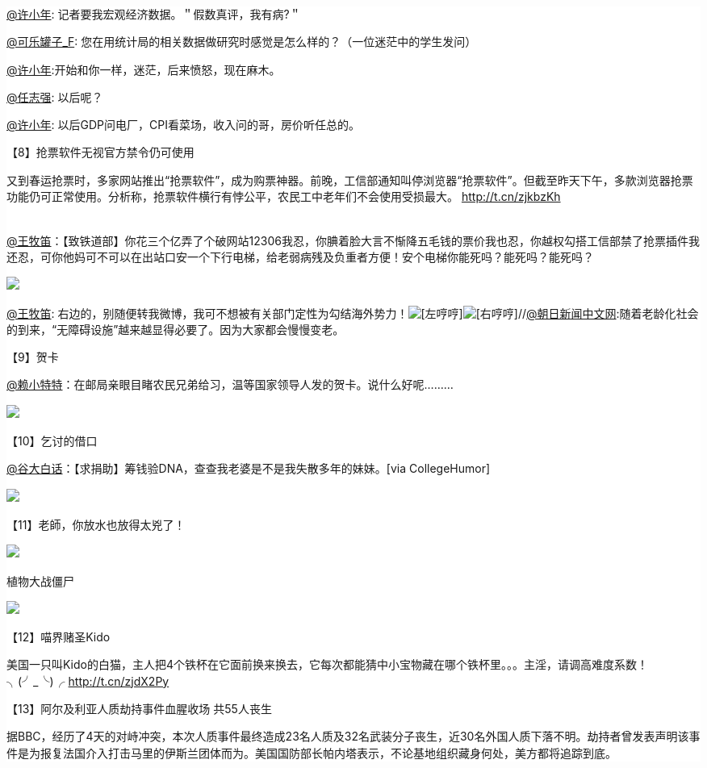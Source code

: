 <a href="http://weibo.com/n/%E8%AE%B8%E5%B0%8F%E5%B9%B4" usercard="name=许小年">@许小年</a>: 记者要我宏观经济数据。＂假数真评，我有病?＂</div>
<p><a href="http://weibo.com/n/%E5%8F%AF%E4%B9%90%E7%BD%90%E5%AD%90_F" usercard="name=可乐罐子_F">@可乐罐子_F</a>: 您在用统计局的相关数据做研究时感觉是怎么样的？（一位迷茫中的学生发问）</p>
<p><a href="http://weibo.com/n/%E8%AE%B8%E5%B0%8F%E5%B9%B4" usercard="name=许小年">@许小年</a>:开始和你一样，迷茫，后来愤怒，现在麻木。</p>
<p><a href="http://weibo.com/n/%E4%BB%BB%E5%BF%97%E5%BC%BA" usercard="name=任志强">@任志强</a>: 以后呢？</p>
<p><a href="http://weibo.com/n/%E8%AE%B8%E5%B0%8F%E5%B9%B4" usercard="name=许小年">@许小年</a>: 以后GDP问电厂，CPI看菜场，收入问的哥，房价听任总的。</p>
<p>【8】抢票软件无视官方禁令仍可使用</p>
<p>又到春运抢票时，多家网站推出“抢票软件”，成为购票神器。前晚，工信部通知叫停浏览器“抢票软件”。但截至昨天下午，多款浏览器抢票功能仍可正常使用。分析称，抢票软件横行有悖公平，农民工中老年们不会使用受损最大。 <a href="http://t.cn/zjkbzKh">http://t.cn/zjkbzKh</a></p>
<div class="WB_info">
<embed height="400" type="application/x-shockwave-flash" align="middle" width="480" src="http://player.youku.com/player.php/sid/XNTAzNTI2MDE2/v.swf" quality="high" allowscriptaccess="sameDomain" allowfullscreen="true"></embed> </div>
<div class="WB_info">&#160;</div>
<div class="WB_info">
<a class="WB_name S_func3" title="王牧笛" href="http://weibo.com/wmd2010" node-type="feed_list_originNick" nick-name="王牧笛" usercard="id=1883003324">@王牧笛</a><a href="http://verified.weibo.com/verify" target="_blank"><i class="W_ico16 approve" title="新浪个人认证 "></i></a><a title="微博会员" href="http://vip.weibo.com/personal?from=main" target="_blank" action-type="ignore_list"><i class="W_ico16 ico_member"></i></a>：【致铁道部】你花三个亿弄了个破网站12306我忍，你腆着脸大言不惭降五毛钱的票价我也忍，你越权勾搭工信部禁了抢票插件我还忍，可你他妈可不可以在出站口安一个下行电梯，给老弱病残及负重者方便！安个电梯你能死吗？能死吗？能死吗？</div>
<p><img style="BORDER-BOTTOM-COLOR: #000000; BORDER-TOP-COLOR: #000000; BORDER-RIGHT-COLOR: #000000; BORDER-LEFT-COLOR: #000000" border="0" src="http://ptimg.org:88/dapenti/CzZYNufi/SfGbl.jpg"></p>
<p><a href="http://weibo.com/n/%E7%8E%8B%E7%89%A7%E7%AC%9B" usercard="name=王牧笛">@王牧笛</a>: 右边的，别随便转我微博，我可不想被有关部门定性为勾结海外势力！<img title="[左哼哼]" alt="[左哼哼]" src="http://img.t.sinajs.cn/t35/style/images/common/face/ext/normal/6d/zhh_org.gif" type="face"><img title="[右哼哼]" alt="[右哼哼]" src="http://img.t.sinajs.cn/t35/style/images/common/face/ext/normal/98/yhh_org.gif" type="face">//<a href="http://weibo.com/n/%E6%9C%9D%E6%97%A5%E6%96%B0%E9%97%BB%E4%B8%AD%E6%96%87%E7%BD%91" usercard="name=朝日新闻中文网">@朝日新闻中文网</a>:随着老龄化社会的到来，“无障碍设施”越来越显得必要了。因为大家都会慢慢变老。</p>
<p>【9】贺卡</p>
<div class="WB_info">
<a class="WB_name S_func3" title="赖小特特" href="http://weibo.com/lightyu2008" node-type="feed_list_originNick" nick-name="赖小特特" usercard="id=1057765873">@赖小特特</a><a href="http://verified.weibo.com/verify" target="_blank"><i class="W_ico16 approve" title="新浪个人认证 "></i></a>：在邮局亲眼目睹农民兄弟给习，温等国家领导人发的贺卡。说什么好呢………</div>
<p><img style="BORDER-BOTTOM-COLOR: #000000; BORDER-TOP-COLOR: #000000; BORDER-RIGHT-COLOR: #000000; BORDER-LEFT-COLOR: #000000" border="0" src="http://ptimg.org:88/dapenti/CzZWgpmc/1LFWo.jpg"></p>
<p>【10】乞讨的借口</p>
<p><a class="WB_name S_func3" title="谷大白话" href="http://weibo.com/ichthy" node-type="feed_list_originNick" nick-name="谷大白话" usercard="id=1788911247">@谷大白话</a>：【求捐助】筹钱验DNA，查查我老婆是不是我失散多年的妹妹。[via CollegeHumor]</p>
<p><img style="BORDER-BOTTOM-COLOR: #000000; BORDER-TOP-COLOR: #000000; BORDER-RIGHT-COLOR: #000000; BORDER-LEFT-COLOR: #000000" border="0" src="http://ptimg.org:88/dapenti/CzZVwxxU/ZYVho.jpg"></p>
<p>【11】老師，你放水也放得太兇了！</p>
<p><img style="BORDER-BOTTOM-COLOR: #000000; BORDER-TOP-COLOR: #000000; BORDER-RIGHT-COLOR: #000000; BORDER-LEFT-COLOR: #000000" border="0" src="http://ptimg.org:88/dapenti/CzZXSILp/Fh1B8.jpg"></p>
<p>植物大战僵尸</p>
<p><img style="BORDER-BOTTOM-COLOR: #000000; BORDER-TOP-COLOR: #000000; BORDER-RIGHT-COLOR: #000000; BORDER-LEFT-COLOR: #000000" border="0" src="http://ptimg.org:88/dapenti/CA07QTCK/EWKuK.jpg"></p>
<p>【12】喵界赌圣Kido</p>
<p>美国一只叫Kido的白猫，主人把4个铁杯在它面前换来换去，它每次都能猜中小宝物藏在哪个铁杯里。。。主淫，请调高难度系数！╮(╯_╰)╭ <a title="http://t.cn/zjdX2Py" href="http://t.cn/zjdX2Py" target="_blank" action-type="feed_list_media_video" action-data="title=%E7%8C%AB%E7%95%8C%E8%B5%8C%E5%9C%A3Kido%E7%8E%A9%E7%8C%9C%E7%9B%85%EF%BC%8C4%E4%B8%AA%E9%93%81%E6%9D%AF%E4%B9%9F%E9%9A%BE%E4%B8%8D%E5%80%92&amp;short_url=http://t.cn/zjdX2Py&amp;full_url=http%3A%2F%2Fmy.tv.sohu.com%2Fu%2Fvw%2F51910032%3Fxuid%3Dx9024481&amp;type=1&amp;">http://t.cn/zjdX2Py<span class="W_ico16 icon_sw_movie" title="视频"></span></a></p>
<p>
<object width="640" height="515"><param name="movie" value="http://share.vrs.sohu.com/my/v.swf&amp;autoplay=false&amp;id=51910032&amp;skinNum=1&amp;topBar=1&amp;xuid=">
<param name="allowFullScreen" value="true">
<param name="allowscriptaccess" value="always">
<embed width="640" height="515" allowfullscreen="true" allowscriptaccess="always" quality="high" src="http://share.vrs.sohu.com/my/v.swf&amp;autoplay=false&amp;id=51910032&amp;skinNum=1&amp;topBar=1&amp;xuid=" type="application/x-shockwave-flash"></embed></object></p>
<p>【13】阿尔及利亚人质劫持事件血腥收场 共55人丧生</p>
<p>据BBC，经历了4天的对峙冲突，本次人质事件最终造成23名人质及32名武装分子丧生，近30名外国人质下落不明。劫持者曾发表声明该事件是为报复法国介入打击马里的伊斯兰团体而为。美国国防部长帕内塔表示，不论基地组织藏身何处，美方都将追踪到底。</p>